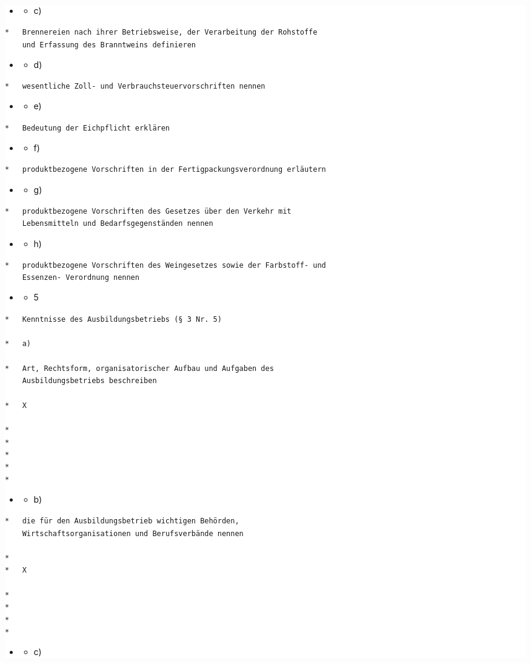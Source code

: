 *    *   c)

    *   Brennereien nach ihrer Betriebsweise, der Verarbeitung der Rohstoffe
        und Erfassung des Branntweins definieren


*    *   d)

    *   wesentliche Zoll- und Verbrauchsteuervorschriften nennen


*    *   e)

    *   Bedeutung der Eichpflicht erklären


*    *   f)

    *   produktbezogene Vorschriften in der Fertigpackungsverordnung erläutern


*    *   g)

    *   produktbezogene Vorschriften des Gesetzes über den Verkehr mit
        Lebensmitteln und Bedarfsgegenständen nennen


*    *   h)

    *   produktbezogene Vorschriften des Weingesetzes sowie der Farbstoff- und
        Essenzen- Verordnung nennen


*    *   5

    *   Kenntnisse des Ausbildungsbetriebs (§ 3 Nr. 5)

    *   a)

    *   Art, Rechtsform, organisatorischer Aufbau und Aufgaben des
        Ausbildungsbetriebs beschreiben

    *   X

    *
    *
    *
    *
    *

*    *   b)

    *   die für den Ausbildungsbetrieb wichtigen Behörden,
        Wirtschaftsorganisationen und Berufsverbände nennen

    *
    *   X

    *
    *
    *
    *

*    *   c)
